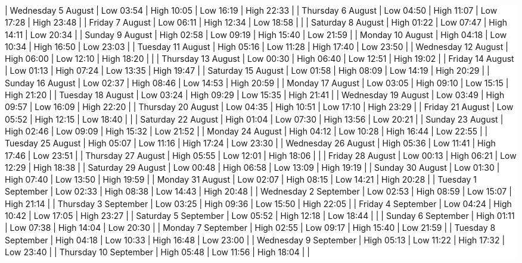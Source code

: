 | Wednesday 5 August | Low 03:54 | High 10:05 | Low 16:19 | High 22:33 | 
| Thursday 6 August | Low 04:50 | High 11:07 | Low 17:28 | High 23:48 | 
| Friday 7 August | Low 06:11 | High 12:34 | Low 18:58 |  | 
| Saturday 8 August | High 01:22 | Low 07:47 | High 14:11 | Low 20:34 | 
| Sunday 9 August | High 02:58 | Low 09:19 | High 15:40 | Low 21:59 | 
| Monday 10 August | High 04:18 | Low 10:34 | High 16:50 | Low 23:03 | 
| Tuesday 11 August | High 05:16 | Low 11:28 | High 17:40 | Low 23:50 | 
| Wednesday 12 August | High 06:00 | Low 12:10 | High 18:20 |  | 
| Thursday 13 August | Low 00:30 | High 06:40 | Low 12:51 | High 19:02 | 
| Friday 14 August | Low 01:13 | High 07:24 | Low 13:35 | High 19:47 | 
| Saturday 15 August | Low 01:58 | High 08:09 | Low 14:19 | High 20:29 | 
| Sunday 16 August | Low 02:37 | High 08:46 | Low 14:53 | High 20:59 | 
| Monday 17 August | Low 03:05 | High 09:10 | Low 15:15 | High 21:20 | 
| Tuesday 18 August | Low 03:24 | High 09:29 | Low 15:35 | High 21:41 | 
| Wednesday 19 August | Low 03:49 | High 09:57 | Low 16:09 | High 22:20 | 
| Thursday 20 August | Low 04:35 | High 10:51 | Low 17:10 | High 23:29 | 
| Friday 21 August | Low 05:52 | High 12:15 | Low 18:40 |  | 
| Saturday 22 August | High 01:04 | Low 07:30 | High 13:56 | Low 20:21 | 
| Sunday 23 August | High 02:46 | Low 09:09 | High 15:32 | Low 21:52 | 
| Monday 24 August | High 04:12 | Low 10:28 | High 16:44 | Low 22:55 | 
| Tuesday 25 August | High 05:07 | Low 11:16 | High 17:24 | Low 23:30 | 
| Wednesday 26 August | High 05:36 | Low 11:41 | High 17:46 | Low 23:51 | 
| Thursday 27 August | High 05:55 | Low 12:01 | High 18:06 |  | 
| Friday 28 August | Low 00:13 | High 06:21 | Low 12:29 | High 18:38 | 
| Saturday 29 August | Low 00:48 | High 06:58 | Low 13:09 | High 19:19 | 
| Sunday 30 August | Low 01:30 | High 07:40 | Low 13:50 | High 19:59 | 
| Monday 31 August | Low 02:07 | High 08:15 | Low 14:21 | High 20:28 | 
| Tuesday 1 September | Low 02:33 | High 08:38 | Low 14:43 | High 20:48 | 
| Wednesday 2 September | Low 02:53 | High 08:59 | Low 15:07 | High 21:14 | 
| Thursday 3 September | Low 03:25 | High 09:36 | Low 15:50 | High 22:05 | 
| Friday 4 September | Low 04:24 | High 10:42 | Low 17:05 | High 23:27 | 
| Saturday 5 September | Low 05:52 | High 12:18 | Low 18:44 |  | 
| Sunday 6 September | High 01:11 | Low 07:38 | High 14:04 | Low 20:30 | 
| Monday 7 September | High 02:55 | Low 09:17 | High 15:40 | Low 21:59 | 
| Tuesday 8 September | High 04:18 | Low 10:33 | High 16:48 | Low 23:00 | 
| Wednesday 9 September | High 05:13 | Low 11:22 | High 17:32 | Low 23:40 | 
| Thursday 10 September | High 05:48 | Low 11:56 | High 18:04 |  | 